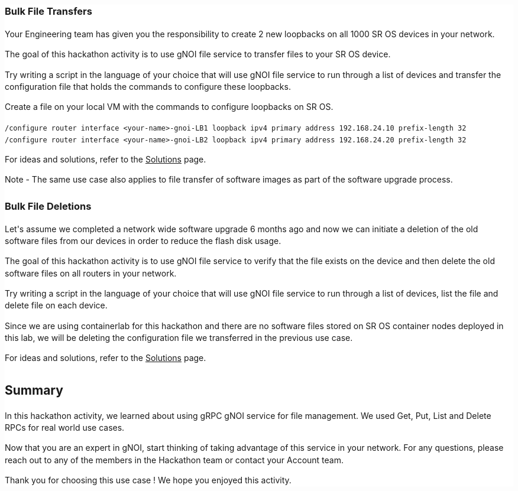 ### Bulk File Transfers

Your Engineering team has given you the responsibility to create 2 new loopbacks on all 1000 SR OS devices in your network.

The goal of this hackathon activity is to use gNOI file service to transfer files to your SR OS device.

Try writing a script in the language of your choice that will use gNOI file service to run through a list of devices and transfer the configuration file that holds the commands to configure these loopbacks.

Create a file on your local VM with the commands to configure loopbacks on SR OS.

```
/configure router interface <your-name>-gnoi-LB1 loopback ipv4 primary address 192.168.24.10 prefix-length 32
/configure router interface <your-name>-gnoi-LB2 loopback ipv4 primary address 192.168.24.20 prefix-length 32
```

For ideas and solutions, refer to the [Solutions](./solutions/README.md) page.

Note - The same use case also applies to file transfer of software images as part of the software upgrade process.


### Bulk File Deletions

Let's assume we completed a network wide software upgrade 6 months ago and now we can initiate a deletion of the old software files from our devices in order to reduce the flash disk usage.

The goal of this hackathon activity is to use gNOI file service to verify that the file exists on the device and then delete the old software files on all routers in your network.

Try writing a script in the language of your choice that will use gNOI file service to run through a list of devices, list the file and delete file on each device.

Since we are using containerlab for this hackathon and there are no software files stored on SR OS container nodes deployed in this lab, we will be deleting the configuration file we transferred in the previous use case.

For ideas and solutions, refer to the [Solutions](./solutions/README.md) page.

## Summary

In this hackathon activity, we learned about using gRPC gNOI service for file management. We used Get, Put, List and Delete RPCs for real world use cases.

Now that you are an expert in gNOI, start thinking of taking advantage of this service in your network. For any questions, please reach out to any of the members in the Hackathon team or contact your Account team.

Thank you for choosing this use case ! We hope you enjoyed this activity.

